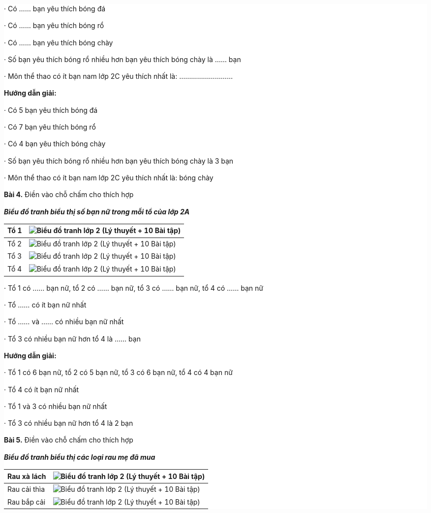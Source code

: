 · Có …… bạn yêu thích bóng đá

· Có …… bạn yêu thích bóng rổ

· Có …… bạn yêu thích bóng chày

· Số bạn yêu thích bóng rổ nhiều hơn bạn yêu thích bóng chày là …… bạn

· Môn thể thao có ít bạn nam lớp 2C yêu thích nhất là: ……………………… 

**Hướng dẫn giải:**

· Có 5 bạn yêu thích bóng đá

· Có 7 bạn yêu thích bóng rổ

· Có 4 bạn yêu thích bóng chày

· Số bạn yêu thích bóng rổ nhiều hơn bạn yêu thích bóng chày là 3 bạn

· Môn thể thao có ít bạn nam lớp 2C yêu thích nhất là: bóng chày

**Bài 4.** Điền vào chỗ chấm cho thích hợp

**_Biểu đồ tranh biểu thị số bạn nữ trong mỗi tổ của lớp 2A_**

Tổ 1 |  ![Biểu đồ tranh lớp 2 \(Lý thuyết + 10 Bài tập\)](https://vietjack.com/toan-2-chan-troi/images/ly-thuyet-bieu-do-tranh-234991.PNG)  
---|---  
Tổ 2 |  ![Biểu đồ tranh lớp 2 \(Lý thuyết + 10 Bài tập\)](https://vietjack.com/toan-2-chan-troi/images/ly-thuyet-bieu-do-tranh-234992.PNG)  
Tổ 3 |  ![Biểu đồ tranh lớp 2 \(Lý thuyết + 10 Bài tập\)](https://vietjack.com/toan-2-chan-troi/images/ly-thuyet-bieu-do-tranh-234993.PNG)  
Tổ 4 | ![Biểu đồ tranh lớp 2 \(Lý thuyết + 10 Bài tập\)](https://vietjack.com/toan-2-chan-troi/images/ly-thuyet-bieu-do-tranh-234994.PNG)  
  
· Tổ 1 có …… bạn nữ, tổ 2 có …… bạn nữ, tổ 3 có …… bạn nữ, tổ 4 có …… bạn nữ

· Tổ …… có ít bạn nữ nhất

· Tổ …… và …… có nhiều bạn nữ nhất

· Tổ 3 có nhiều bạn nữ hơn tổ 4 là …… bạn

**Hướng dẫn giải:**

· Tổ 1 có 6 bạn nữ, tổ 2 có 5 bạn nữ, tổ 3 có 6 bạn nữ, tổ 4 có 4 bạn nữ

· Tổ 4 có ít bạn nữ nhất

· Tổ 1 và 3 có nhiều bạn nữ nhất

· Tổ 3 có nhiều bạn nữ hơn tổ 4 là 2 bạn

**Bài 5.** Điền vào chỗ chấm cho thích hợp

**_Biểu đồ tranh biểu thị các loại rau mẹ đã mua_**

Rau xà lách | ![Biểu đồ tranh lớp 2 \(Lý thuyết + 10 Bài tập\)](https://vietjack.com/toan-2-chan-troi/images/ly-thuyet-bieu-do-tranh-234995.PNG)  
---|---  
Rau cải thìa | ![Biểu đồ tranh lớp 2 \(Lý thuyết + 10 Bài tập\)](https://vietjack.com/toan-2-chan-troi/images/ly-thuyet-bieu-do-tranh-234996.PNG)  
Rau bắp cải | ![Biểu đồ tranh lớp 2 \(Lý thuyết + 10 Bài tập\)](https://vietjack.com/toan-2-chan-troi/images/ly-thuyet-bieu-do-tranh-234997.PNG)  
  